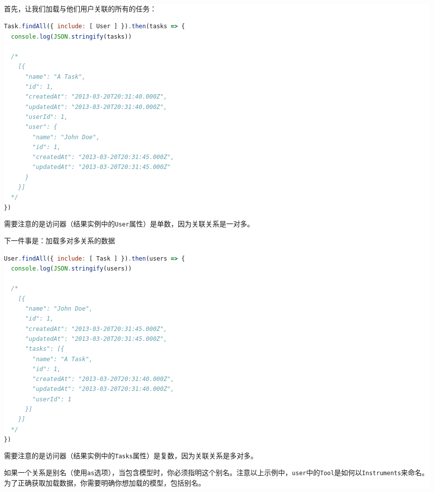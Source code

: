 首先，让我们加载与他们用户关联的所有的任务：

```js
Task.findAll({ include: [ User ] }).then(tasks => {
  console.log(JSON.stringify(tasks))

  /*
    [{
      "name": "A Task",
      "id": 1,
      "createdAt": "2013-03-20T20:31:40.000Z",
      "updatedAt": "2013-03-20T20:31:40.000Z",
      "userId": 1,
      "user": {
        "name": "John Doe",
        "id": 1,
        "createdAt": "2013-03-20T20:31:45.000Z",
        "updatedAt": "2013-03-20T20:31:45.000Z"
      }
    }]
  */
})
```

需要注意的是访问器（结果实例中的`User`属性）是单数，因为关联关系是一对多。

下一件事是：加载多对多关系的数据

```js
User.findAll({ include: [ Task ] }).then(users => {
  console.log(JSON.stringify(users))

  /*
    [{
      "name": "John Doe",
      "id": 1,
      "createdAt": "2013-03-20T20:31:45.000Z",
      "updatedAt": "2013-03-20T20:31:45.000Z",
      "tasks": [{
        "name": "A Task",
        "id": 1,
        "createdAt": "2013-03-20T20:31:40.000Z",
        "updatedAt": "2013-03-20T20:31:40.000Z",
        "userId": 1
      }]
    }]
  */
})
```

需要注意的是访问器（结果实例中的`Tasks`属性）是复数，因为关联关系是多对多。

如果一个关系是别名（使用`as`选项），当包含模型时，你必须指明这个别名。注意以上示例中，`user`中的`Tool`是如何以`Instruments`来命名。为了正确获取加载数据，你需要明确你想加载的模型，包括别名。
